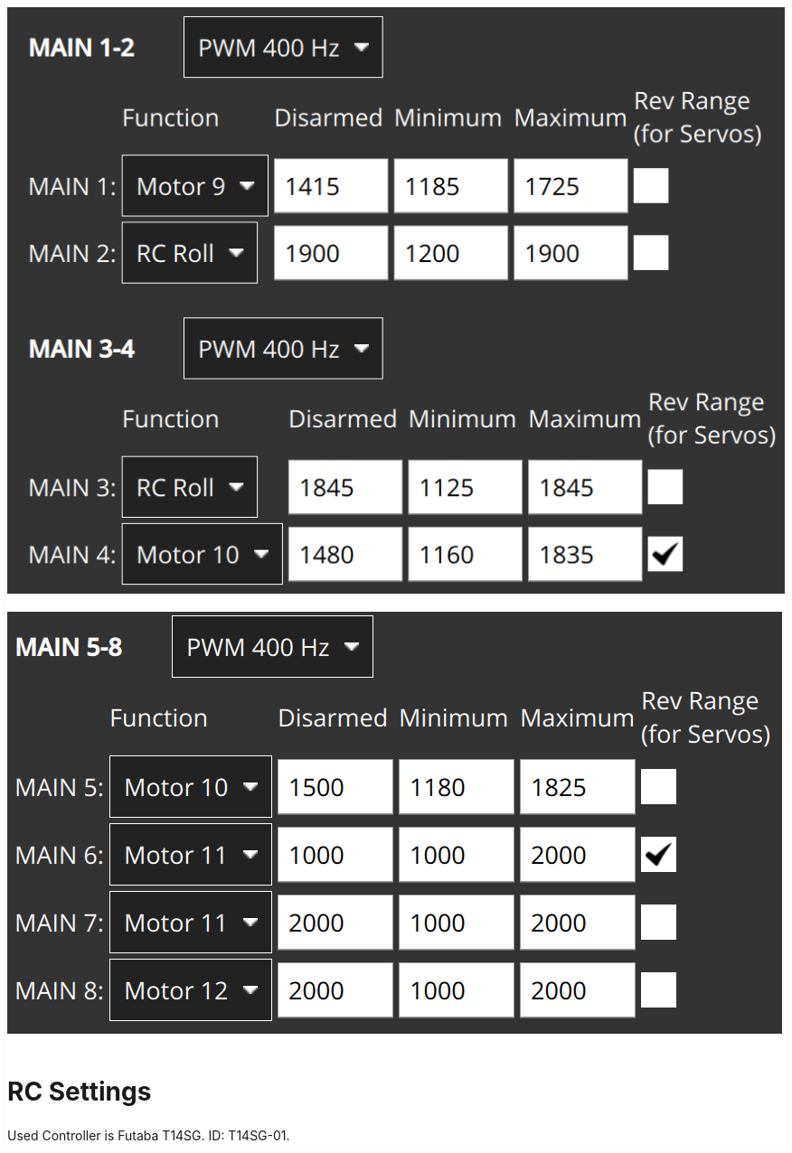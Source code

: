 ![alt text](Media/image-7.png)

![alt text](Media/image-8.png)
# RC Settings
Used Controller is Futaba T14SG. ID: T14SG-01.